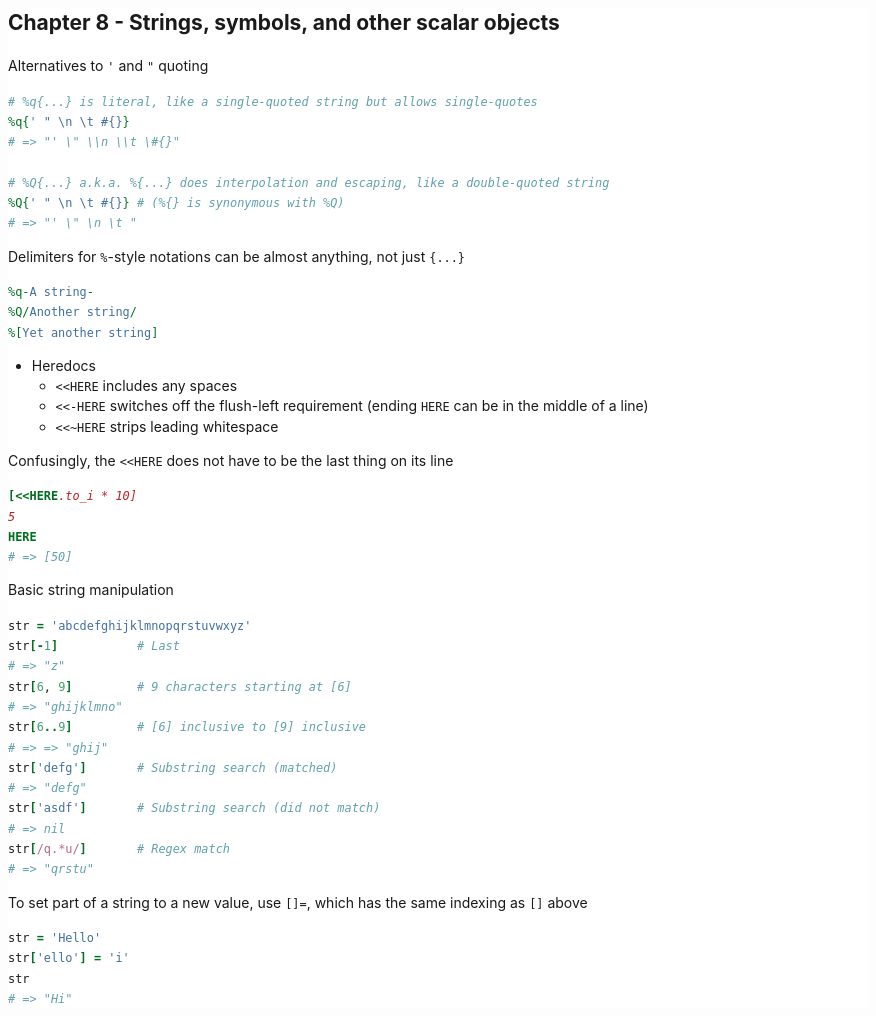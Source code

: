 ## Chapter 8 - Strings, symbols, and other scalar objects

Alternatives to `'` and `"` quoting

```ruby
# %q{...} is literal, like a single-quoted string but allows single-quotes
%q{' " \n \t #{}}
# => "' \" \\n \\t \#{}"

# %Q{...} a.k.a. %{...} does interpolation and escaping, like a double-quoted string
%Q{' " \n \t #{}} # (%{} is synonymous with %Q)
# => "' \" \n \t "
```

Delimiters for `%`-style notations can be almost anything, not just `{...}`

```ruby
%q-A string-
%Q/Another string/
%[Yet another string]
```

* Heredocs
  * `<<HERE` includes any spaces
  * `<<-HERE` switches off the flush-left requirement (ending `HERE` can be in the middle of a line)
  * `<<~HERE` strips leading whitespace

Confusingly, the `<<HERE` does not have to be the last thing on its line

```ruby
[<<HERE.to_i * 10]
5
HERE
# => [50]
```

Basic string manipulation

```ruby
str = 'abcdefghijklmnopqrstuvwxyz'
str[-1]           # Last
# => "z"
str[6, 9]         # 9 characters starting at [6]
# => "ghijklmno"
str[6..9]         # [6] inclusive to [9] inclusive
# => => "ghij"
str['defg']       # Substring search (matched)
# => "defg"
str['asdf']       # Substring search (did not match)
# => nil
str[/q.*u/]       # Regex match
# => "qrstu"
```

To set part of a string to a new value, use `[]=`, which has the same indexing as `[]` above

```ruby
str = 'Hello'
str['ello'] = 'i'
str
# => "Hi"
```

